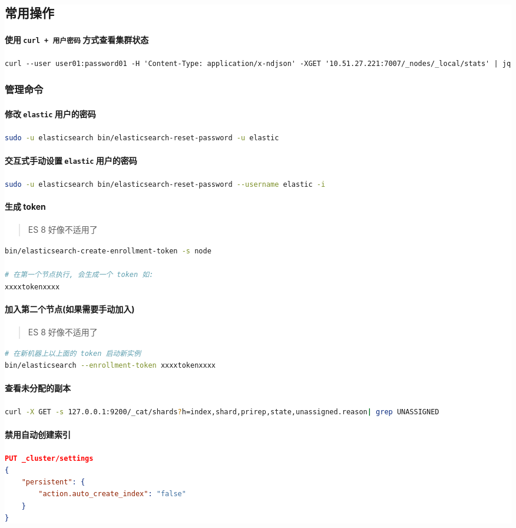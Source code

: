 ## 常用操作

#### 使用 `curl + 用户密码` 方式查看集群状态

```shell
curl --user user01:password01 -H 'Content-Type: application/x-ndjson' -XGET '10.51.27.221:7007/_nodes/_local/stats' | jq
```

### 管理命令
#### 修改 `elastic` 用户的密码

```sh
sudo -u elasticsearch bin/elasticsearch-reset-password -u elastic
```

#### 交互式手动设置 `elastic` 用户的密码

```sh
sudo -u elasticsearch bin/elasticsearch-reset-password --username elastic -i
```

#### 生成 token 

> ES 8 好像不适用了

```sh
bin/elasticsearch-create-enrollment-token -s node

# 在第一个节点执行, 会生成一个 token 如:
xxxxtokenxxxx
```

#### 加入第二个节点(如果需要手动加入)

> ES 8 好像不适用了

```sh
# 在新机器上以上面的 token 启动新实例
bin/elasticsearch --enrollment-token xxxxtokenxxxx
```

#### 查看未分配的副本

```sh
curl -X GET -s 127.0.0.1:9200/_cat/shards?h=index,shard,prirep,state,unassigned.reason| grep UNASSIGNED
```

#### 禁用自动创建索引

```json
PUT _cluster/settings
{
    "persistent": {
        "action.auto_create_index": "false"
    }
}
```
